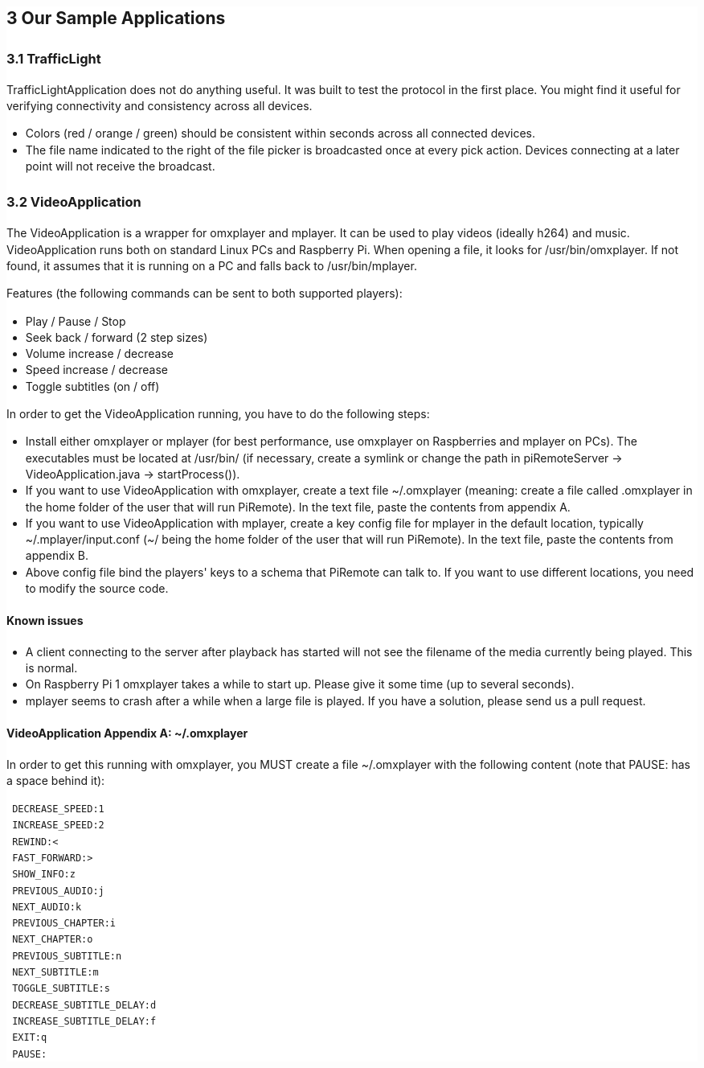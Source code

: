 ## 3 Our Sample Applications 
### 3.1 TrafficLight 
TrafficLightApplication does not do anything useful. It was built to test the protocol in the first place. You might find it useful for verifying connectivity and consistency across all devices.

- Colors (red / orange / green) should be consistent within seconds across all connected devices.
- The file name indicated to the right of the file picker is broadcasted once at every pick action. Devices connecting at a later point will not receive the broadcast.

### 3.2 VideoApplication
The VideoApplication is a wrapper for omxplayer and mplayer. It can be used to play videos (ideally h264) and music. VideoApplication runs both on standard Linux PCs and Raspberry Pi. When opening a file, it looks for /usr/bin/omxplayer. If not found, it assumes that it is running on a PC and falls back to /usr/bin/mplayer.

Features (the following commands can be sent to both supported players):
- Play / Pause / Stop
- Seek back / forward (2 step sizes)
- Volume increase / decrease
- Speed increase / decrease
- Toggle subtitles (on / off)

In order to get the VideoApplication running, you have to do the following steps:
- Install either omxplayer or mplayer (for best performance, use omxplayer on Raspberries and mplayer on PCs). The executables must be located at /usr/bin/ (if necessary, create a symlink or change the path in piRemoteServer -> VideoApplication.java -> startProcess()).
- If you want to use VideoApplication with omxplayer, create a text file ~/.omxplayer (meaning: create a file called .omxplayer in the home folder of the user that will run PiRemote). In the text file, paste the contents from appendix A.
- If you want to use VideoApplication with mplayer, create a key config file for mplayer in the default location, typically ~/.mplayer/input.conf (~/ being the home folder of the user that will run PiRemote). In the text file, paste the contents from appendix B.
- Above config file bind the players' keys to a schema that PiRemote can talk to. If you want to use different locations, you need to modify the source code.

#### Known issues
- A client connecting to the server after playback has started will not see the filename of the media currently being played. This is normal.
- On Raspberry Pi 1 omxplayer takes a while to start up. Please give it some time (up to several seconds).
- mplayer seems to crash after a while when a large file is played. If you have a solution, please send us a pull request.

#### VideoApplication Appendix A: ~/.omxplayer
In order to get this running with omxplayer, you MUST create a file ~/.omxplayer with the following content (note that PAUSE: has a space behind it):

     DECREASE_SPEED:1
     INCREASE_SPEED:2
     REWIND:<
     FAST_FORWARD:>
     SHOW_INFO:z
     PREVIOUS_AUDIO:j
     NEXT_AUDIO:k
     PREVIOUS_CHAPTER:i
     NEXT_CHAPTER:o
     PREVIOUS_SUBTITLE:n
     NEXT_SUBTITLE:m
     TOGGLE_SUBTITLE:s
     DECREASE_SUBTITLE_DELAY:d
     INCREASE_SUBTITLE_DELAY:f
     EXIT:q
     PAUSE: